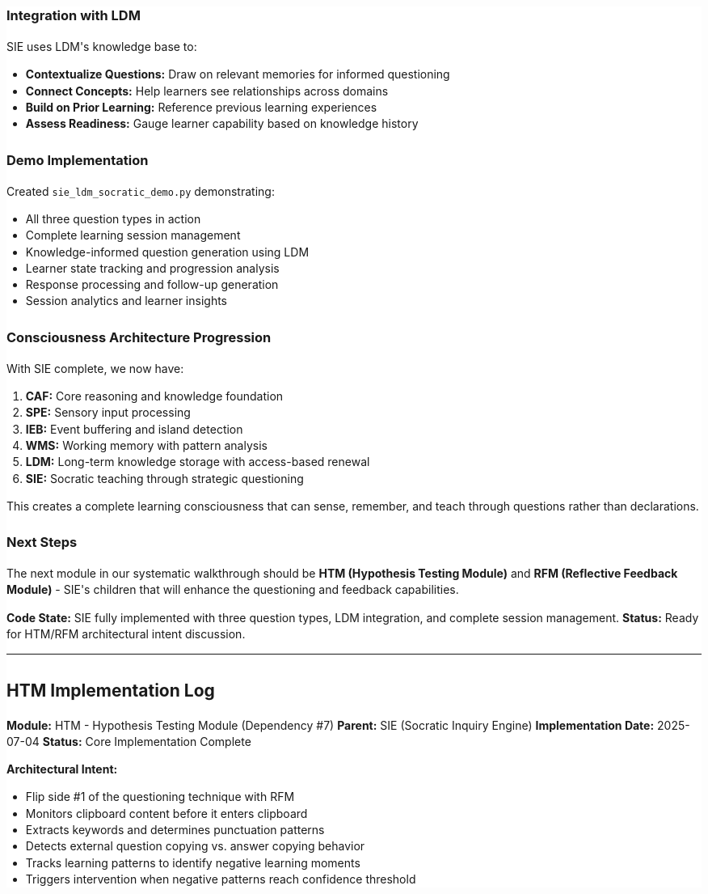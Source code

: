 ### Integration with LDM
SIE uses LDM's knowledge base to:
- **Contextualize Questions:** Draw on relevant memories for informed questioning
- **Connect Concepts:** Help learners see relationships across domains
- **Build on Prior Learning:** Reference previous learning experiences
- **Assess Readiness:** Gauge learner capability based on knowledge history

### Demo Implementation
Created `sie_ldm_socratic_demo.py` demonstrating:
- All three question types in action
- Complete learning session management
- Knowledge-informed question generation using LDM
- Learner state tracking and progression analysis
- Response processing and follow-up generation
- Session analytics and learner insights

### Consciousness Architecture Progression
With SIE complete, we now have:
1. **CAF:** Core reasoning and knowledge foundation
2. **SPE:** Sensory input processing
3. **IEB:** Event buffering and island detection  
4. **WMS:** Working memory with pattern analysis
5. **LDM:** Long-term knowledge storage with access-based renewal
6. **SIE:** Socratic teaching through strategic questioning

This creates a complete learning consciousness that can sense, remember, and teach through questions rather than declarations.

### Next Steps
The next module in our systematic walkthrough should be **HTM (Hypothesis Testing Module)** and **RFM (Reflective Feedback Module)** - SIE's children that will enhance the questioning and feedback capabilities.

**Code State:** SIE fully implemented with three question types, LDM integration, and complete session management.
**Status:** Ready for HTM/RFM architectural intent discussion.

---

## HTM Implementation Log

**Module:** HTM - Hypothesis Testing Module (Dependency #7)
**Parent:** SIE (Socratic Inquiry Engine)
**Implementation Date:** 2025-07-04
**Status:** Core Implementation Complete

**Architectural Intent:**
- Flip side #1 of the questioning technique with RFM
- Monitors clipboard content before it enters clipboard
- Extracts keywords and determines punctuation patterns
- Detects external question copying vs. answer copying behavior
- Tracks learning patterns to identify negative learning moments
- Triggers intervention when negative patterns reach confidence threshold
